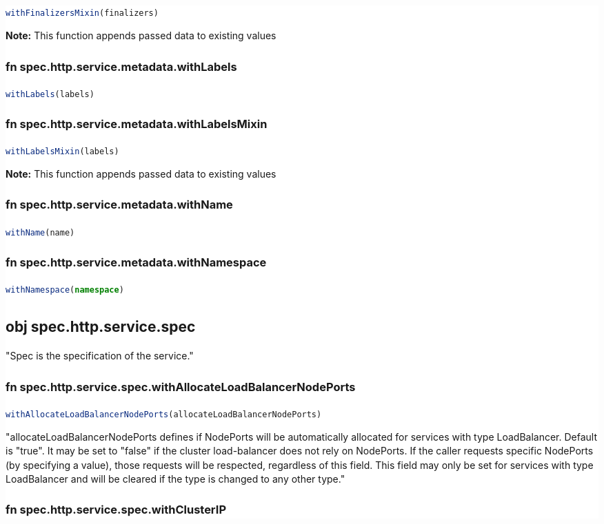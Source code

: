 ```ts
withFinalizersMixin(finalizers)
```



**Note:** This function appends passed data to existing values

### fn spec.http.service.metadata.withLabels

```ts
withLabels(labels)
```



### fn spec.http.service.metadata.withLabelsMixin

```ts
withLabelsMixin(labels)
```



**Note:** This function appends passed data to existing values

### fn spec.http.service.metadata.withName

```ts
withName(name)
```



### fn spec.http.service.metadata.withNamespace

```ts
withNamespace(namespace)
```



## obj spec.http.service.spec

"Spec is the specification of the service."

### fn spec.http.service.spec.withAllocateLoadBalancerNodePorts

```ts
withAllocateLoadBalancerNodePorts(allocateLoadBalancerNodePorts)
```

"allocateLoadBalancerNodePorts defines if NodePorts will be automatically allocated for services with type LoadBalancer.  Default is \"true\". It may be set to \"false\" if the cluster load-balancer does not rely on NodePorts.  If the caller requests specific NodePorts (by specifying a value), those requests will be respected, regardless of this field. This field may only be set for services with type LoadBalancer and will be cleared if the type is changed to any other type."

### fn spec.http.service.spec.withClusterIP
